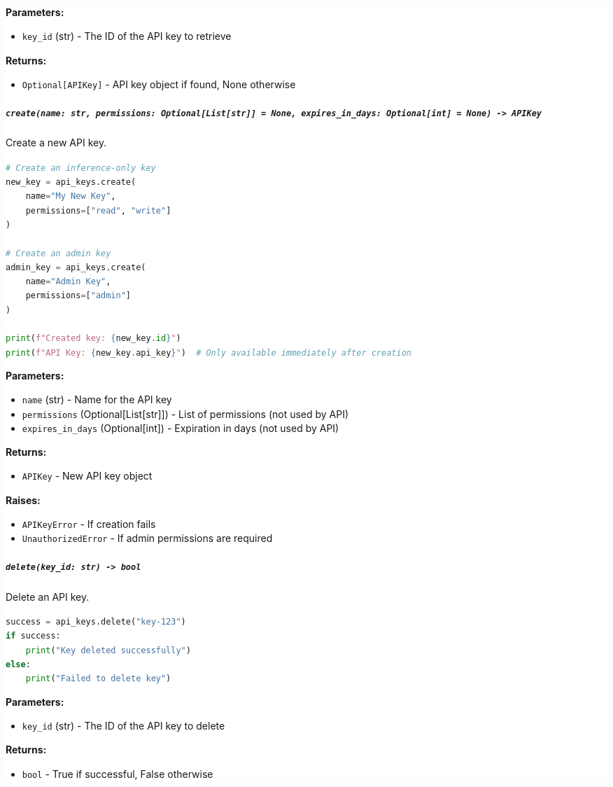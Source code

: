 **Parameters:**
- `key_id` (str) - The ID of the API key to retrieve

**Returns:**
- `Optional[APIKey]` - API key object if found, None otherwise

##### `create(name: str, permissions: Optional[List[str]] = None, expires_in_days: Optional[int] = None) -> APIKey`

Create a new API key.

```python
# Create an inference-only key
new_key = api_keys.create(
    name="My New Key",
    permissions=["read", "write"]
)

# Create an admin key
admin_key = api_keys.create(
    name="Admin Key",
    permissions=["admin"]
)

print(f"Created key: {new_key.id}")
print(f"API Key: {new_key.api_key}")  # Only available immediately after creation
```

**Parameters:**
- `name` (str) - Name for the API key
- `permissions` (Optional[List[str]]) - List of permissions (not used by API)
- `expires_in_days` (Optional[int]) - Expiration in days (not used by API)

**Returns:**
- `APIKey` - New API key object

**Raises:**
- `APIKeyError` - If creation fails
- `UnauthorizedError` - If admin permissions are required

##### `delete(key_id: str) -> bool`

Delete an API key.

```python
success = api_keys.delete("key-123")
if success:
    print("Key deleted successfully")
else:
    print("Failed to delete key")
```

**Parameters:**
- `key_id` (str) - The ID of the API key to delete

**Returns:**
- `bool` - True if successful, False otherwise
